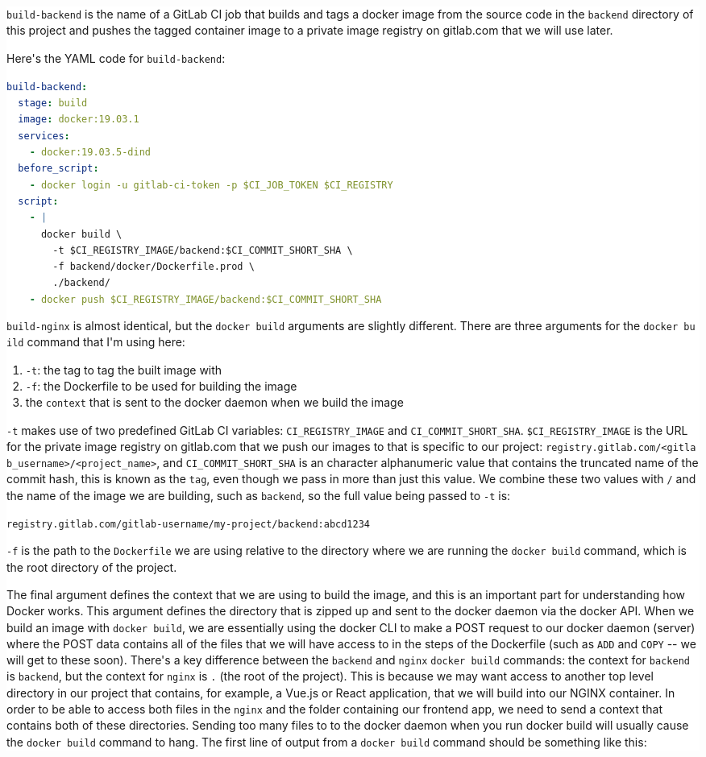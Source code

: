 `build-backend` is the name of a GitLab CI job that builds and tags a docker image from the source code in the `backend` directory of this project and pushes the tagged container image to a private image registry on gitlab.com that we will use later.

Here's the YAML code for `build-backend`:

```yml
build-backend:
  stage: build
  image: docker:19.03.1
  services:
    - docker:19.03.5-dind
  before_script:
    - docker login -u gitlab-ci-token -p $CI_JOB_TOKEN $CI_REGISTRY
  script:
    - |
      docker build \
        -t $CI_REGISTRY_IMAGE/backend:$CI_COMMIT_SHORT_SHA \
        -f backend/docker/Dockerfile.prod \
        ./backend/
    - docker push $CI_REGISTRY_IMAGE/backend:$CI_COMMIT_SHORT_SHA
```

`build-nginx` is almost identical, but the `docker build` arguments are slightly different. There are three arguments for the `docker build` command that I'm using here:

1. `-t`: the tag to tag the built image with
1. `-f`: the Dockerfile to be used for building the image
1. the `context` that is sent to the docker daemon when we build the image

`-t` makes use of two predefined GitLab CI variables: `CI_REGISTRY_IMAGE` and `CI_COMMIT_SHORT_SHA`. `$CI_REGISTRY_IMAGE` is the URL for the private image registry on gitlab.com that we push our images to that is specific to our project: `registry.gitlab.com/<gitlab_username>/<project_name>`, and `CI_COMMIT_SHORT_SHA` is an character alphanumeric value that contains the truncated name of the commit hash, this is known as the `tag`, even though we pass in more than just this value. We combine these two values with `/` and the name of the image we are building, such as `backend`, so the full value being passed to `-t` is:

```
registry.gitlab.com/gitlab-username/my-project/backend:abcd1234
```

`-f` is the path to the `Dockerfile` we are using relative to the directory where we are running the `docker build` command, which is the root directory of the project.

The final argument defines the context that we are using to build the image, and this is an important part for understanding how Docker works. This argument defines the directory that is zipped up and sent to the docker daemon via the docker API. When we build an image with `docker build`, we are essentially using the docker CLI to make a POST request to our docker daemon (server) where the POST data contains all of the files that we will have access to in the steps of the Dockerfile (such as `ADD` and `COPY` -- we will get to these soon). There's a key difference between the `backend` and `nginx` `docker build` commands: the context for `backend` is `backend`, but the context for `nginx` is `.` (the root of the project). This is because we may want access to another top level directory in our project that contains, for example, a Vue.js or React application, that we will build into our NGINX container. In order to be able to access both files in the `nginx` and the folder containing our frontend app, we need to send a context that contains both of these directories. Sending too many files to to the docker daemon when you run docker build will usually cause the `docker build` command to hang. The first line of output from a `docker build` command should be something like this:
